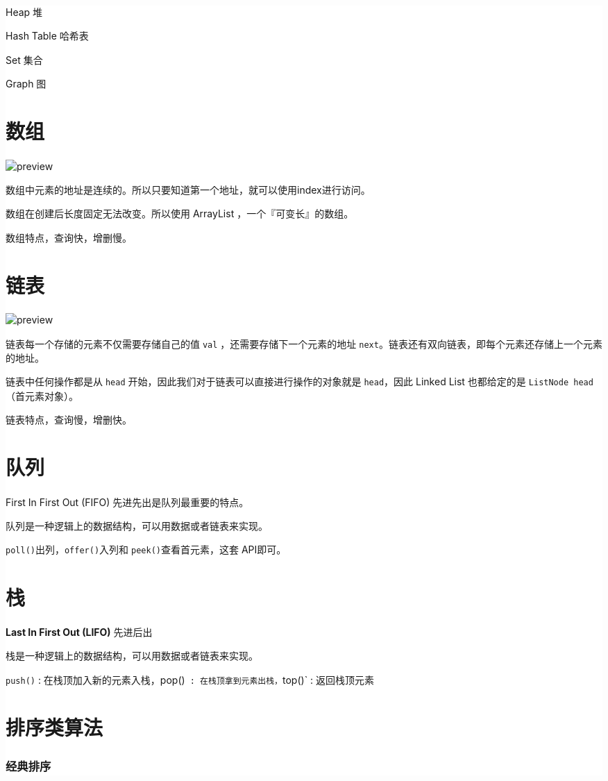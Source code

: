 Heap	堆

Hash Table	哈希表

Set	集合

Graph	图



# 数组

![preview](picture/v2-b3860421e246ce2d8cc3f35fe0d142d5_r.jpg)

数组中元素的地址是连续的。所以只要知道第一个地址，就可以使用index进行访问。

数组在创建后长度固定无法改变。所以使用 ArrayList ，一个『可变长』的数组。

数组特点，查询快，增删慢。



# 链表

![preview](picture/v2-5bafecac74297ff279f0ef7c51523fe2_r.jpg)

链表每一个存储的元素不仅需要存储自己的值 `val` ，还需要存储下一个元素的地址 `next`。链表还有双向链表，即每个元素还存储上一个元素的地址。

链表中任何操作都是从 `head` 开始，因此我们对于链表可以直接进行操作的对象就是 `head`，因此 Linked List 也都给定的是 `ListNode head`（首元素对象）。

链表特点，查询慢，增删快。



# 队列

First In First Out (FIFO) 先进先出是队列最重要的特点。

队列是一种逻辑上的数据结构，可以用数据或者链表来实现。

`poll()`出列，`offer()`入列和 `peek()`查看首元素，这套 API即可。



# 栈

 **Last In First Out (LIFO)** 先进后出

栈是一种逻辑上的数据结构，可以用数据或者链表来实现。

`push()` : 在栈顶加入新的元素入栈，pop()` : 在栈顶拿到元素出栈，`top()` : 返回栈顶元素



# 排序类算法

### 经典排序
